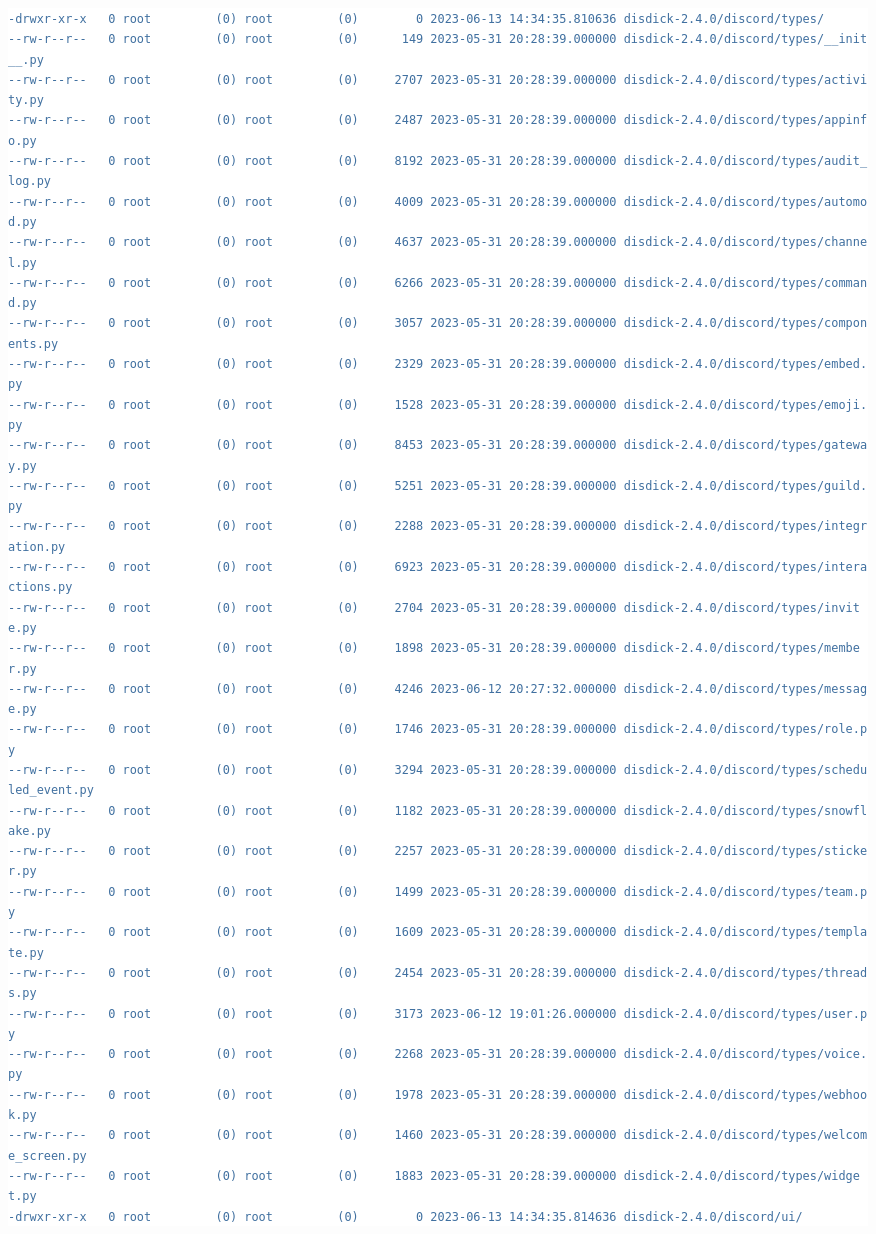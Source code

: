 ```diff
-drwxr-xr-x   0 root         (0) root         (0)        0 2023-06-13 14:34:35.810636 disdick-2.4.0/discord/types/
--rw-r--r--   0 root         (0) root         (0)      149 2023-05-31 20:28:39.000000 disdick-2.4.0/discord/types/__init__.py
--rw-r--r--   0 root         (0) root         (0)     2707 2023-05-31 20:28:39.000000 disdick-2.4.0/discord/types/activity.py
--rw-r--r--   0 root         (0) root         (0)     2487 2023-05-31 20:28:39.000000 disdick-2.4.0/discord/types/appinfo.py
--rw-r--r--   0 root         (0) root         (0)     8192 2023-05-31 20:28:39.000000 disdick-2.4.0/discord/types/audit_log.py
--rw-r--r--   0 root         (0) root         (0)     4009 2023-05-31 20:28:39.000000 disdick-2.4.0/discord/types/automod.py
--rw-r--r--   0 root         (0) root         (0)     4637 2023-05-31 20:28:39.000000 disdick-2.4.0/discord/types/channel.py
--rw-r--r--   0 root         (0) root         (0)     6266 2023-05-31 20:28:39.000000 disdick-2.4.0/discord/types/command.py
--rw-r--r--   0 root         (0) root         (0)     3057 2023-05-31 20:28:39.000000 disdick-2.4.0/discord/types/components.py
--rw-r--r--   0 root         (0) root         (0)     2329 2023-05-31 20:28:39.000000 disdick-2.4.0/discord/types/embed.py
--rw-r--r--   0 root         (0) root         (0)     1528 2023-05-31 20:28:39.000000 disdick-2.4.0/discord/types/emoji.py
--rw-r--r--   0 root         (0) root         (0)     8453 2023-05-31 20:28:39.000000 disdick-2.4.0/discord/types/gateway.py
--rw-r--r--   0 root         (0) root         (0)     5251 2023-05-31 20:28:39.000000 disdick-2.4.0/discord/types/guild.py
--rw-r--r--   0 root         (0) root         (0)     2288 2023-05-31 20:28:39.000000 disdick-2.4.0/discord/types/integration.py
--rw-r--r--   0 root         (0) root         (0)     6923 2023-05-31 20:28:39.000000 disdick-2.4.0/discord/types/interactions.py
--rw-r--r--   0 root         (0) root         (0)     2704 2023-05-31 20:28:39.000000 disdick-2.4.0/discord/types/invite.py
--rw-r--r--   0 root         (0) root         (0)     1898 2023-05-31 20:28:39.000000 disdick-2.4.0/discord/types/member.py
--rw-r--r--   0 root         (0) root         (0)     4246 2023-06-12 20:27:32.000000 disdick-2.4.0/discord/types/message.py
--rw-r--r--   0 root         (0) root         (0)     1746 2023-05-31 20:28:39.000000 disdick-2.4.0/discord/types/role.py
--rw-r--r--   0 root         (0) root         (0)     3294 2023-05-31 20:28:39.000000 disdick-2.4.0/discord/types/scheduled_event.py
--rw-r--r--   0 root         (0) root         (0)     1182 2023-05-31 20:28:39.000000 disdick-2.4.0/discord/types/snowflake.py
--rw-r--r--   0 root         (0) root         (0)     2257 2023-05-31 20:28:39.000000 disdick-2.4.0/discord/types/sticker.py
--rw-r--r--   0 root         (0) root         (0)     1499 2023-05-31 20:28:39.000000 disdick-2.4.0/discord/types/team.py
--rw-r--r--   0 root         (0) root         (0)     1609 2023-05-31 20:28:39.000000 disdick-2.4.0/discord/types/template.py
--rw-r--r--   0 root         (0) root         (0)     2454 2023-05-31 20:28:39.000000 disdick-2.4.0/discord/types/threads.py
--rw-r--r--   0 root         (0) root         (0)     3173 2023-06-12 19:01:26.000000 disdick-2.4.0/discord/types/user.py
--rw-r--r--   0 root         (0) root         (0)     2268 2023-05-31 20:28:39.000000 disdick-2.4.0/discord/types/voice.py
--rw-r--r--   0 root         (0) root         (0)     1978 2023-05-31 20:28:39.000000 disdick-2.4.0/discord/types/webhook.py
--rw-r--r--   0 root         (0) root         (0)     1460 2023-05-31 20:28:39.000000 disdick-2.4.0/discord/types/welcome_screen.py
--rw-r--r--   0 root         (0) root         (0)     1883 2023-05-31 20:28:39.000000 disdick-2.4.0/discord/types/widget.py
-drwxr-xr-x   0 root         (0) root         (0)        0 2023-06-13 14:34:35.814636 disdick-2.4.0/discord/ui/
```
